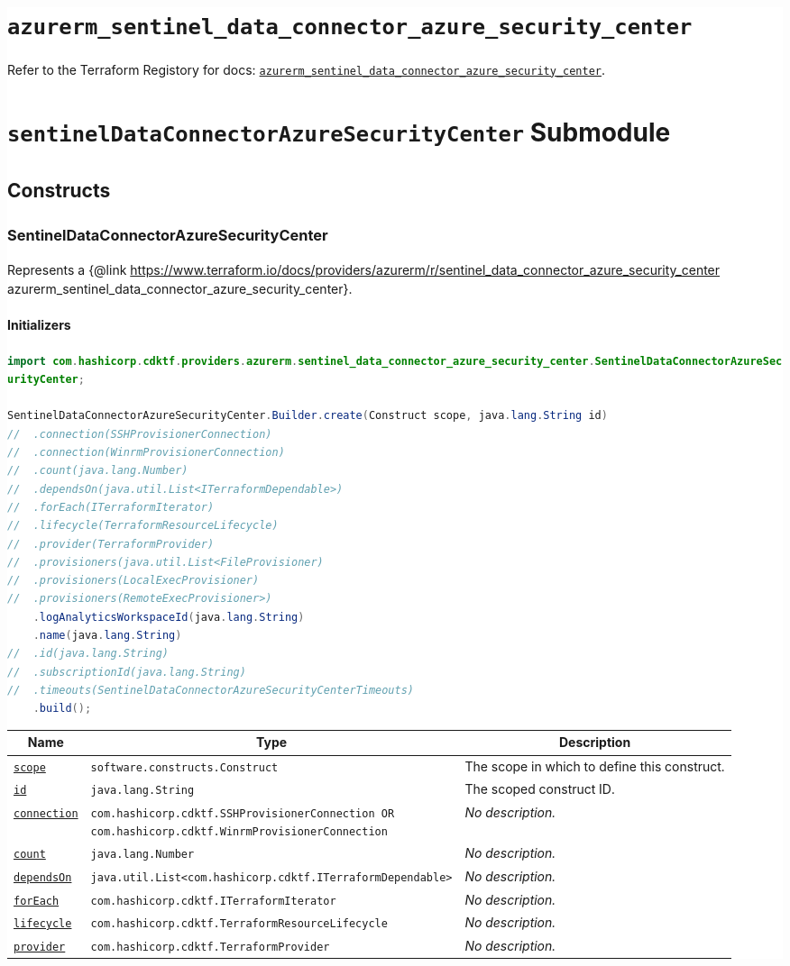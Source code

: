 # `azurerm_sentinel_data_connector_azure_security_center`

Refer to the Terraform Registory for docs: [`azurerm_sentinel_data_connector_azure_security_center`](https://www.terraform.io/docs/providers/azurerm/r/sentinel_data_connector_azure_security_center).

# `sentinelDataConnectorAzureSecurityCenter` Submodule <a name="`sentinelDataConnectorAzureSecurityCenter` Submodule" id="@cdktf/provider-azurerm.sentinelDataConnectorAzureSecurityCenter"></a>

## Constructs <a name="Constructs" id="Constructs"></a>

### SentinelDataConnectorAzureSecurityCenter <a name="SentinelDataConnectorAzureSecurityCenter" id="@cdktf/provider-azurerm.sentinelDataConnectorAzureSecurityCenter.SentinelDataConnectorAzureSecurityCenter"></a>

Represents a {@link https://www.terraform.io/docs/providers/azurerm/r/sentinel_data_connector_azure_security_center azurerm_sentinel_data_connector_azure_security_center}.

#### Initializers <a name="Initializers" id="@cdktf/provider-azurerm.sentinelDataConnectorAzureSecurityCenter.SentinelDataConnectorAzureSecurityCenter.Initializer"></a>

```java
import com.hashicorp.cdktf.providers.azurerm.sentinel_data_connector_azure_security_center.SentinelDataConnectorAzureSecurityCenter;

SentinelDataConnectorAzureSecurityCenter.Builder.create(Construct scope, java.lang.String id)
//  .connection(SSHProvisionerConnection)
//  .connection(WinrmProvisionerConnection)
//  .count(java.lang.Number)
//  .dependsOn(java.util.List<ITerraformDependable>)
//  .forEach(ITerraformIterator)
//  .lifecycle(TerraformResourceLifecycle)
//  .provider(TerraformProvider)
//  .provisioners(java.util.List<FileProvisioner)
//  .provisioners(LocalExecProvisioner)
//  .provisioners(RemoteExecProvisioner>)
    .logAnalyticsWorkspaceId(java.lang.String)
    .name(java.lang.String)
//  .id(java.lang.String)
//  .subscriptionId(java.lang.String)
//  .timeouts(SentinelDataConnectorAzureSecurityCenterTimeouts)
    .build();
```

| **Name** | **Type** | **Description** |
| --- | --- | --- |
| <code><a href="#@cdktf/provider-azurerm.sentinelDataConnectorAzureSecurityCenter.SentinelDataConnectorAzureSecurityCenter.Initializer.parameter.scope">scope</a></code> | <code>software.constructs.Construct</code> | The scope in which to define this construct. |
| <code><a href="#@cdktf/provider-azurerm.sentinelDataConnectorAzureSecurityCenter.SentinelDataConnectorAzureSecurityCenter.Initializer.parameter.id">id</a></code> | <code>java.lang.String</code> | The scoped construct ID. |
| <code><a href="#@cdktf/provider-azurerm.sentinelDataConnectorAzureSecurityCenter.SentinelDataConnectorAzureSecurityCenter.Initializer.parameter.connection">connection</a></code> | <code>com.hashicorp.cdktf.SSHProvisionerConnection OR com.hashicorp.cdktf.WinrmProvisionerConnection</code> | *No description.* |
| <code><a href="#@cdktf/provider-azurerm.sentinelDataConnectorAzureSecurityCenter.SentinelDataConnectorAzureSecurityCenter.Initializer.parameter.count">count</a></code> | <code>java.lang.Number</code> | *No description.* |
| <code><a href="#@cdktf/provider-azurerm.sentinelDataConnectorAzureSecurityCenter.SentinelDataConnectorAzureSecurityCenter.Initializer.parameter.dependsOn">dependsOn</a></code> | <code>java.util.List<com.hashicorp.cdktf.ITerraformDependable></code> | *No description.* |
| <code><a href="#@cdktf/provider-azurerm.sentinelDataConnectorAzureSecurityCenter.SentinelDataConnectorAzureSecurityCenter.Initializer.parameter.forEach">forEach</a></code> | <code>com.hashicorp.cdktf.ITerraformIterator</code> | *No description.* |
| <code><a href="#@cdktf/provider-azurerm.sentinelDataConnectorAzureSecurityCenter.SentinelDataConnectorAzureSecurityCenter.Initializer.parameter.lifecycle">lifecycle</a></code> | <code>com.hashicorp.cdktf.TerraformResourceLifecycle</code> | *No description.* |
| <code><a href="#@cdktf/provider-azurerm.sentinelDataConnectorAzureSecurityCenter.SentinelDataConnectorAzureSecurityCenter.Initializer.parameter.provider">provider</a></code> | <code>com.hashicorp.cdktf.TerraformProvider</code> | *No description.* |